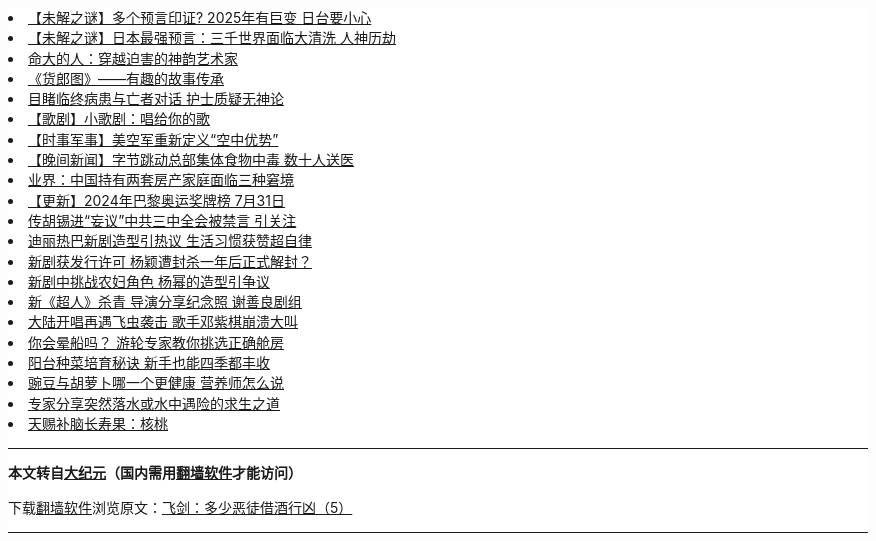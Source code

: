 <li><a href="https://github.com/1992513/djy/blob/master/gb/24/7/26/n14299288.md#1">【未解之谜】多个预言印证? 2025年有巨变 日台要小心</a></li>
<li><a href="https://github.com/1992513/djy/blob/master/gb/24/7/29/n14300810.md#1">【未解之谜】日本最强预言：三千世界面临大清洗 人神历劫</a></li>
<li><a href="https://github.com/1992513/djy/blob/master/gb/24/7/25/n14298593.md#1">命大的人：穿越迫害的神韵艺术家</a></li>
<li><a href="https://github.com/1992513/djy/blob/master/gb/24/7/18/n14293177.md#1">《货郎图》——有趣的故事传承</a></li>
<li><a href="https://github.com/1992513/djy/blob/master/gb/24/7/29/n14300734.md#1">目睹临终病患与亡者对话 护士质疑无神论</a></li>
<li><a href="https://github.com/1992513/djy/blob/master/gb/22/2/24/n13603303.md#1">【歌剧】小歌剧：唱给你的歌</a></li>
<li><a href="https://github.com/1992513/djy/blob/master/gb/24/8/1/n14302894.md#1">【时事军事】美空军重新定义“空中优势”</a></li>
<li><a href="https://github.com/1992513/djy/blob/master/gb/24/8/1/n14302651.md#1">【晚间新闻】字节跳动总部集体食物中毒 数十人送医</a></li>
<li><a href="https://github.com/1992513/djy/blob/master/gb/24/7/30/n14301694.md#1">业界：中国持有两套房产家庭面临三种窘境</a></li>
<li><a href="https://github.com/1992513/djy/blob/master/gb/24/7/31/n14302181.md#1">【更新】2024年巴黎奥运奖牌榜 7月31日</a></li>
<li><a href="https://github.com/1992513/djy/blob/master/gb/24/7/30/n14301467.md#1">传胡锡进“妄议”中共三中全会被禁言 引关注</a></li>
<li><a href="https://github.com/1992513/djy/blob/master/gb/24/7/29/n14301011.md#1">迪丽热巴新剧造型引热议 生活习惯获赞超自律</a></li>
<li><a href="https://github.com/1992513/djy/blob/master/gb/24/7/30/n14301674.md#1">新剧获发行许可 杨颖遭封杀一年后正式解封？</a></li>
<li><a href="https://github.com/1992513/djy/blob/master/gb/24/7/31/n14302373.md#1">新剧中挑战农妇角色 杨幂的造型引争议</a></li>
<li><a href="https://github.com/1992513/djy/blob/master/gb/24/7/31/n14301965.md#1">新《超人》杀青 导演分享纪念照 谢善良剧组</a></li>
<li><a href="https://github.com/1992513/djy/blob/master/gb/24/7/29/n14300958.md#1">大陆开唱再遇飞虫袭击 歌手邓紫棋崩溃大叫</a></li>
<li><a href="https://github.com/1992513/djy/blob/master/gb/24/7/30/n14301277.md#1">你会晕船吗？ 游轮专家教你挑选正确舱房</a></li>
<li><a href="https://github.com/1992513/djy/blob/master/gb/24/7/25/n14298182.md#1">阳台种菜培育秘诀 新手也能四季都丰收</a></li>
<li><a href="https://github.com/1992513/djy/blob/master/gb/24/7/29/n14300956.md#1">豌豆与胡萝卜哪一个更健康 营养师怎么说</a></li>
<li><a href="https://github.com/1992513/djy/blob/master/gb/24/7/31/n14302078.md#1">专家分享突然落水或水中遇险的求生之道</a></li>
<li><a href="https://github.com/1992513/djy/blob/master/gb/24/7/29/n14300484.md#1">天赐补脑长寿果：核桃</a></li>
<hr>
<strong>本文转自<a href="https://www.epochtimes.com">大纪元</a>（国内需用<a href="https://github.com/1992513/www/blob/master/README.md#8">翻墙软件</a>才能访问）</strong><p>下载<a href="https://github.com/1992513/www/blob/master/README.md#8">翻墙软件</a>浏览原文：<a href="https://www.epochtimes.com/gb/15/4/13/n4410332.htm">飞剑：多少恶徒借酒行凶（5）</a></p><hr>